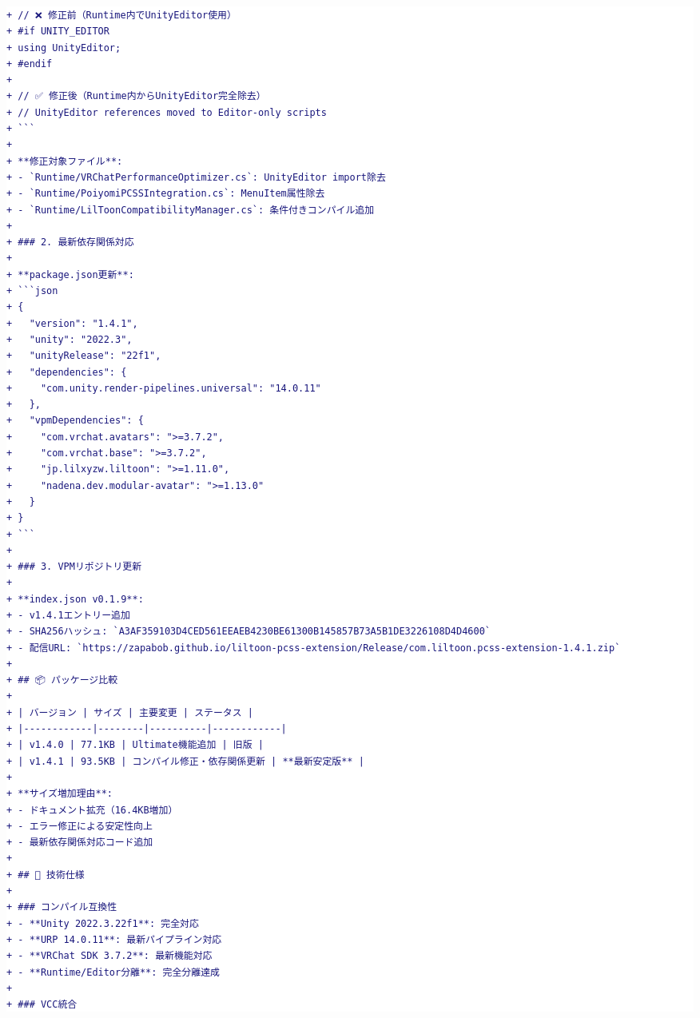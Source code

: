 ```diff
+ // ❌ 修正前（Runtime内でUnityEditor使用）
+ #if UNITY_EDITOR
+ using UnityEditor;
+ #endif
+ 
+ // ✅ 修正後（Runtime内からUnityEditor完全除去）
+ // UnityEditor references moved to Editor-only scripts
+ ```
+ 
+ **修正対象ファイル**:
+ - `Runtime/VRChatPerformanceOptimizer.cs`: UnityEditor import除去
+ - `Runtime/PoiyomiPCSSIntegration.cs`: MenuItem属性除去
+ - `Runtime/LilToonCompatibilityManager.cs`: 条件付きコンパイル追加
+ 
+ ### 2. 最新依存関係対応
+ 
+ **package.json更新**:
+ ```json
+ {
+   "version": "1.4.1",
+   "unity": "2022.3",
+   "unityRelease": "22f1",
+   "dependencies": {
+     "com.unity.render-pipelines.universal": "14.0.11"
+   },
+   "vpmDependencies": {
+     "com.vrchat.avatars": ">=3.7.2",
+     "com.vrchat.base": ">=3.7.2",
+     "jp.lilxyzw.liltoon": ">=1.11.0",
+     "nadena.dev.modular-avatar": ">=1.13.0"
+   }
+ }
+ ```
+ 
+ ### 3. VPMリポジトリ更新
+ 
+ **index.json v0.1.9**:
+ - v1.4.1エントリー追加
+ - SHA256ハッシュ: `A3AF359103D4CED561EEAEB4230BE61300B145857B73A5B1DE3226108D4D4600`
+ - 配信URL: `https://zapabob.github.io/liltoon-pcss-extension/Release/com.liltoon.pcss-extension-1.4.1.zip`
+ 
+ ## 📦 パッケージ比較
+ 
+ | バージョン | サイズ | 主要変更 | ステータス |
+ |------------|--------|----------|------------|
+ | v1.4.0 | 77.1KB | Ultimate機能追加 | 旧版 |
+ | v1.4.1 | 93.5KB | コンパイル修正・依存関係更新 | **最新安定版** |
+ 
+ **サイズ増加理由**:
+ - ドキュメント拡充（16.4KB増加）
+ - エラー修正による安定性向上
+ - 最新依存関係対応コード追加
+ 
+ ## 🎯 技術仕様
+ 
+ ### コンパイル互換性
+ - **Unity 2022.3.22f1**: 完全対応
+ - **URP 14.0.11**: 最新パイプライン対応
+ - **VRChat SDK 3.7.2**: 最新機能対応
+ - **Runtime/Editor分離**: 完全分離達成
+ 
+ ### VCC統合
```